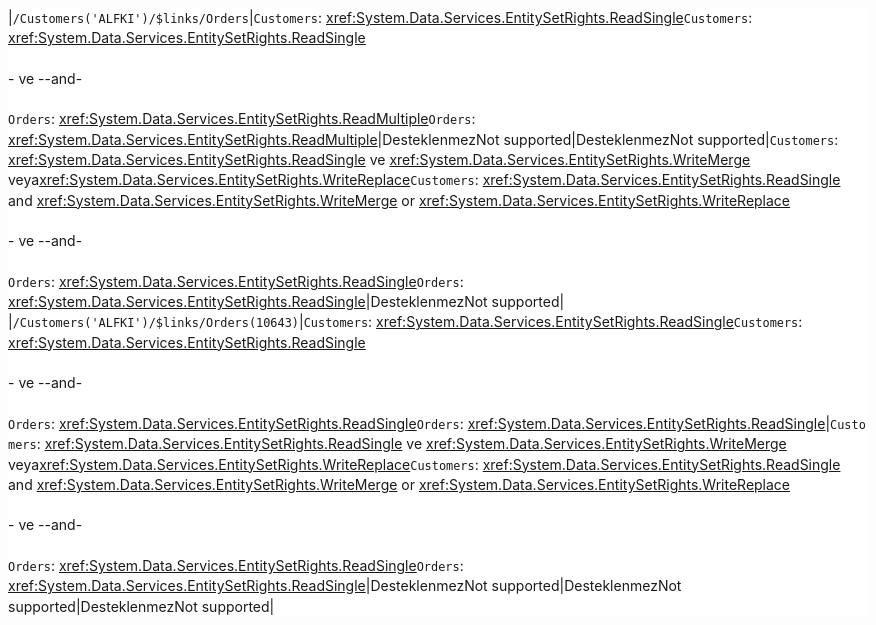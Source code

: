 |`/Customers('ALFKI')/$links/Orders`|<span data-ttu-id="2ab19-201">`Customers`: <xref:System.Data.Services.EntitySetRights.ReadSingle></span><span class="sxs-lookup"><span data-stu-id="2ab19-201">`Customers`: <xref:System.Data.Services.EntitySetRights.ReadSingle></span></span><br /><br /> <span data-ttu-id="2ab19-202">- ve -</span><span class="sxs-lookup"><span data-stu-id="2ab19-202">-and-</span></span><br /><br /> <span data-ttu-id="2ab19-203">`Orders`: <xref:System.Data.Services.EntitySetRights.ReadMultiple></span><span class="sxs-lookup"><span data-stu-id="2ab19-203">`Orders`: <xref:System.Data.Services.EntitySetRights.ReadMultiple></span></span>|<span data-ttu-id="2ab19-204">Desteklenmez</span><span class="sxs-lookup"><span data-stu-id="2ab19-204">Not supported</span></span>|<span data-ttu-id="2ab19-205">Desteklenmez</span><span class="sxs-lookup"><span data-stu-id="2ab19-205">Not supported</span></span>|<span data-ttu-id="2ab19-206">`Customers`: <xref:System.Data.Services.EntitySetRights.ReadSingle> ve <xref:System.Data.Services.EntitySetRights.WriteMerge> veya<xref:System.Data.Services.EntitySetRights.WriteReplace></span><span class="sxs-lookup"><span data-stu-id="2ab19-206">`Customers`: <xref:System.Data.Services.EntitySetRights.ReadSingle> and <xref:System.Data.Services.EntitySetRights.WriteMerge> or <xref:System.Data.Services.EntitySetRights.WriteReplace></span></span><br /><br /> <span data-ttu-id="2ab19-207">- ve -</span><span class="sxs-lookup"><span data-stu-id="2ab19-207">-and-</span></span><br /><br /> <span data-ttu-id="2ab19-208">`Orders`: <xref:System.Data.Services.EntitySetRights.ReadSingle></span><span class="sxs-lookup"><span data-stu-id="2ab19-208">`Orders`: <xref:System.Data.Services.EntitySetRights.ReadSingle></span></span>|<span data-ttu-id="2ab19-209">Desteklenmez</span><span class="sxs-lookup"><span data-stu-id="2ab19-209">Not supported</span></span>|  
|`/Customers('ALFKI')/$links/Orders(10643)`|<span data-ttu-id="2ab19-210">`Customers`: <xref:System.Data.Services.EntitySetRights.ReadSingle></span><span class="sxs-lookup"><span data-stu-id="2ab19-210">`Customers`: <xref:System.Data.Services.EntitySetRights.ReadSingle></span></span><br /><br /> <span data-ttu-id="2ab19-211">- ve -</span><span class="sxs-lookup"><span data-stu-id="2ab19-211">-and-</span></span><br /><br /> <span data-ttu-id="2ab19-212">`Orders`: <xref:System.Data.Services.EntitySetRights.ReadSingle></span><span class="sxs-lookup"><span data-stu-id="2ab19-212">`Orders`: <xref:System.Data.Services.EntitySetRights.ReadSingle></span></span>|<span data-ttu-id="2ab19-213">`Customers`: <xref:System.Data.Services.EntitySetRights.ReadSingle> ve <xref:System.Data.Services.EntitySetRights.WriteMerge> veya<xref:System.Data.Services.EntitySetRights.WriteReplace></span><span class="sxs-lookup"><span data-stu-id="2ab19-213">`Customers`: <xref:System.Data.Services.EntitySetRights.ReadSingle> and <xref:System.Data.Services.EntitySetRights.WriteMerge> or <xref:System.Data.Services.EntitySetRights.WriteReplace></span></span><br /><br /> <span data-ttu-id="2ab19-214">- ve -</span><span class="sxs-lookup"><span data-stu-id="2ab19-214">-and-</span></span><br /><br /> <span data-ttu-id="2ab19-215">`Orders`: <xref:System.Data.Services.EntitySetRights.ReadSingle></span><span class="sxs-lookup"><span data-stu-id="2ab19-215">`Orders`: <xref:System.Data.Services.EntitySetRights.ReadSingle></span></span>|<span data-ttu-id="2ab19-216">Desteklenmez</span><span class="sxs-lookup"><span data-stu-id="2ab19-216">Not supported</span></span>|<span data-ttu-id="2ab19-217">Desteklenmez</span><span class="sxs-lookup"><span data-stu-id="2ab19-217">Not supported</span></span>|<span data-ttu-id="2ab19-218">Desteklenmez</span><span class="sxs-lookup"><span data-stu-id="2ab19-218">Not supported</span></span>|  